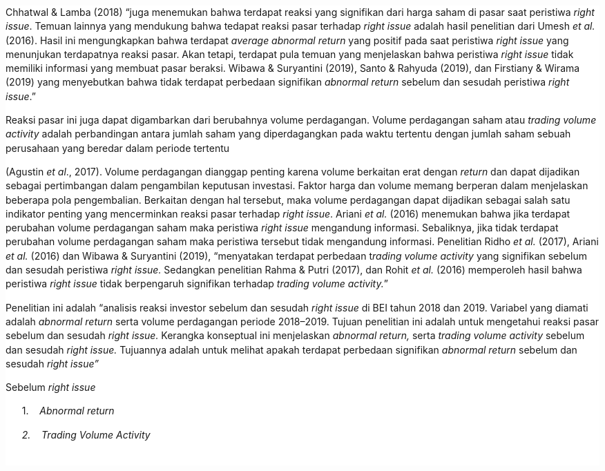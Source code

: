 <p><span class="font16">Chhatwal &amp;&nbsp;Lamba (2018) “juga menemukan bahwa terdapat reaksi yang signifikan dari harga saham di pasar saat peristiwa </span><span class="font16" style="font-style:italic;">right issue</span><span class="font16">. Temuan lainnya yang mendukung bahwa tedapat reaksi pasar terhadap </span><span class="font16" style="font-style:italic;">right issue</span><span class="font16"> adalah hasil penelitian dari Umesh </span><span class="font16" style="font-style:italic;">et al.</span><span class="font16"> (2016). Hasil ini mengungkapkan bahwa terdapat </span><span class="font16" style="font-style:italic;">average abnormal return</span><span class="font16"> yang positif pada saat peristiwa </span><span class="font16" style="font-style:italic;">right issue</span><span class="font16"> yang menunjukan terdapatnya reaksi pasar. Akan tetapi, terdapat pula temuan yang menjelaskan bahwa peristiwa </span><span class="font16" style="font-style:italic;">right issue</span><span class="font16"> tidak memiliki informasi yang membuat pasar beraksi. Wibawa &amp;&nbsp;Suryantini (2019), Santo &amp;&nbsp;Rahyuda (2019), dan Firstiany &amp;&nbsp;Wirama (2019) yang menyebutkan bahwa tidak terdapat perbedaan signifikan </span><span class="font16" style="font-style:italic;">abnormal return</span><span class="font16"> sebelum dan sesudah peristiwa </span><span class="font16" style="font-style:italic;">right issue</span><span class="font16">.”</span></p>
<p><span class="font16">Reaksi pasar ini juga dapat digambarkan dari berubahnya volume perdagangan. Volume perdagangan saham atau </span><span class="font16" style="font-style:italic;">trading volume activity</span><span class="font16"> adalah perbandingan antara jumlah saham yang diperdagangkan pada waktu tertentu dengan jumlah saham sebuah perusahaan yang beredar dalam periode tertentu</span></p>
<p><span class="font16">(Agustin </span><span class="font16" style="font-style:italic;">et al</span><span class="font16">., 2017). Volume perdagangan dianggap penting karena volume berkaitan erat dengan </span><span class="font16" style="font-style:italic;">return</span><span class="font16"> dan dapat dijadikan sebagai pertimbangan dalam pengambilan keputusan investasi. Faktor harga dan volume memang berperan dalam menjelaskan beberapa pola pengembalian. Berkaitan dengan hal tersebut, maka volume perdagangan dapat dijadikan sebagai salah satu indikator penting yang mencerminkan reaksi pasar terhadap </span><span class="font16" style="font-style:italic;">right issue</span><span class="font16">. Ariani </span><span class="font16" style="font-style:italic;">et al.</span><span class="font16"> (2016) menemukan bahwa jika terdapat perubahan volume perdagangan saham maka peristiwa </span><span class="font16" style="font-style:italic;">right issue</span><span class="font16"> mengandung informasi. Sebaliknya, jika tidak terdapat perubahan volume perdagangan saham maka peristiwa tersebut tidak mengandung informasi. Penelitian Ridho </span><span class="font16" style="font-style:italic;">et al.</span><span class="font16"> (2017), Ariani </span><span class="font16" style="font-style:italic;">et al.</span><span class="font16"> (2016) dan Wibawa &amp;&nbsp;Suryantini (2019), “menyatakan terdapat perbedaan t</span><span class="font16" style="font-style:italic;">rading volume activity</span><span class="font16"> yang signifikan sebelum dan sesudah peristiwa </span><span class="font16" style="font-style:italic;">right issue.</span><span class="font16"> Sedangkan penelitian Rahma &amp;&nbsp;Putri (2017), dan Rohit </span><span class="font16" style="font-style:italic;">et al.</span><span class="font16"> (2016) memperoleh hasil bahwa peristiwa </span><span class="font16" style="font-style:italic;">right issue</span><span class="font16"> tidak berpengaruh signifikan terhadap </span><span class="font16" style="font-style:italic;">trading volume activity.</span><span class="font16">”</span></p>
<p><span class="font16">Penelitian ini adalah “analisis reaksi investor sebelum dan sesudah </span><span class="font16" style="font-style:italic;">right issue </span><span class="font16">di BEI tahun 2018 dan 2019. Variabel yang diamati adalah </span><span class="font16" style="font-style:italic;">abnormal return</span><span class="font16"> serta volume perdagangan periode 2018–2019. Tujuan penelitian ini adalah untuk mengetahui reaksi pasar sebelum dan sesudah </span><span class="font16" style="font-style:italic;">right issue.</span><span class="font16"> Kerangka konseptual ini menjelaskan </span><span class="font16" style="font-style:italic;">abnormal return,</span><span class="font16"> serta </span><span class="font16" style="font-style:italic;">trading volume activity</span><span class="font16"> sebelum dan sesudah </span><span class="font16" style="font-style:italic;">right issue.</span><span class="font16"> Tujuannya adalah untuk melihat apakah terdapat perbedaan signifikan </span><span class="font16" style="font-style:italic;">abnormal return</span><span class="font16"> sebelum dan sesudah </span><span class="font16" style="font-style:italic;">right issue”</span></p>
<div>
<p><span class="font16">Sebelum </span><span class="font16" style="font-style:italic;">right issue</span></p>
<ul style="list-style:none;"><li>
<p><span class="font16">1.</span><span class="font16" style="font-style:italic;"> &nbsp;&nbsp;&nbsp;Abnormal return</span></p></li>
<li>
<p><span class="font16" style="font-style:italic;">2. &nbsp;&nbsp;&nbsp;Trading Volume Activity</span></p></li></ul>
</div><br clear="all">